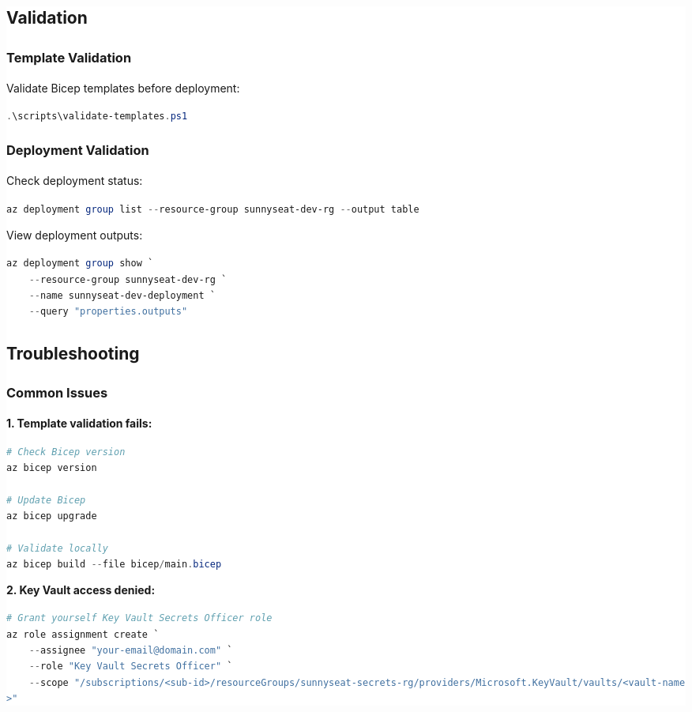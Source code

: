 ## Validation

### Template Validation

Validate Bicep templates before deployment:

```powershell
.\scripts\validate-templates.ps1
```

### Deployment Validation

Check deployment status:

```powershell
az deployment group list --resource-group sunnyseat-dev-rg --output table
```

View deployment outputs:

```powershell
az deployment group show `
    --resource-group sunnyseat-dev-rg `
    --name sunnyseat-dev-deployment `
    --query "properties.outputs"
```

## Troubleshooting

### Common Issues

**1. Template validation fails:**

```powershell
# Check Bicep version
az bicep version

# Update Bicep
az bicep upgrade

# Validate locally
az bicep build --file bicep/main.bicep
```

**2. Key Vault access denied:**

```powershell
# Grant yourself Key Vault Secrets Officer role
az role assignment create `
    --assignee "your-email@domain.com" `
    --role "Key Vault Secrets Officer" `
    --scope "/subscriptions/<sub-id>/resourceGroups/sunnyseat-secrets-rg/providers/Microsoft.KeyVault/vaults/<vault-name>"
```
